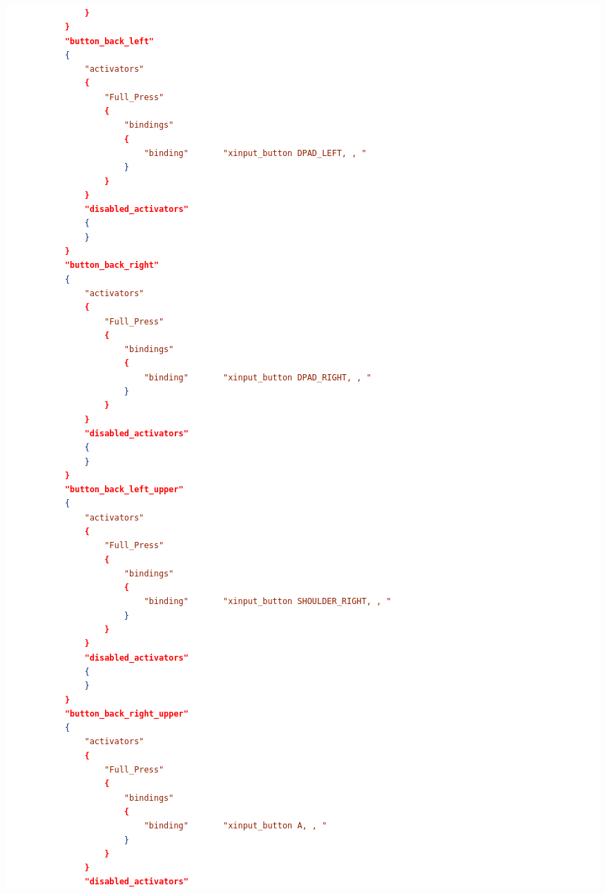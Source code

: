 ```json
				}
			}
			"button_back_left"
			{
				"activators"
				{
					"Full_Press"
					{
						"bindings"
						{
							"binding"		"xinput_button DPAD_LEFT, , "
						}
					}
				}
				"disabled_activators"
				{
				}
			}
			"button_back_right"
			{
				"activators"
				{
					"Full_Press"
					{
						"bindings"
						{
							"binding"		"xinput_button DPAD_RIGHT, , "
						}
					}
				}
				"disabled_activators"
				{
				}
			}
			"button_back_left_upper"
			{
				"activators"
				{
					"Full_Press"
					{
						"bindings"
						{
							"binding"		"xinput_button SHOULDER_RIGHT, , "
						}
					}
				}
				"disabled_activators"
				{
				}
			}
			"button_back_right_upper"
			{
				"activators"
				{
					"Full_Press"
					{
						"bindings"
						{
							"binding"		"xinput_button A, , "
						}
					}
				}
				"disabled_activators"
```